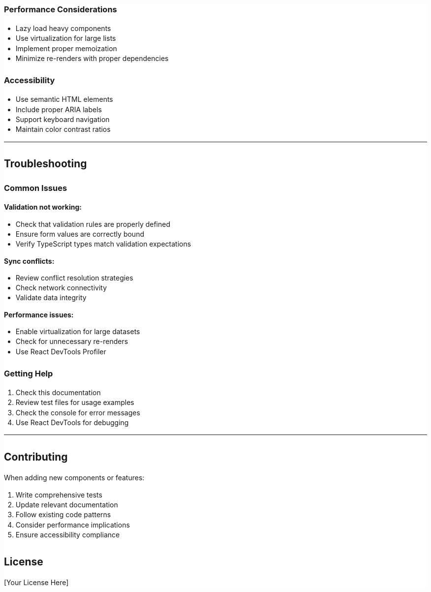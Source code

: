 ### Performance Considerations

- Lazy load heavy components
- Use virtualization for large lists
- Implement proper memoization
- Minimize re-renders with proper dependencies

### Accessibility

- Use semantic HTML elements
- Include proper ARIA labels
- Support keyboard navigation
- Maintain color contrast ratios

---

## Troubleshooting

### Common Issues

**Validation not working:**

- Check that validation rules are properly defined
- Ensure form values are correctly bound
- Verify TypeScript types match validation expectations

**Sync conflicts:**

- Review conflict resolution strategies
- Check network connectivity
- Validate data integrity

**Performance issues:**

- Enable virtualization for large datasets
- Check for unnecessary re-renders
- Use React DevTools Profiler

### Getting Help

1. Check this documentation
2. Review test files for usage examples
3. Check the console for error messages
4. Use React DevTools for debugging

---

## Contributing

When adding new components or features:

1. Write comprehensive tests
2. Update relevant documentation
3. Follow existing code patterns
4. Consider performance implications
5. Ensure accessibility compliance

## License

[Your License Here]
